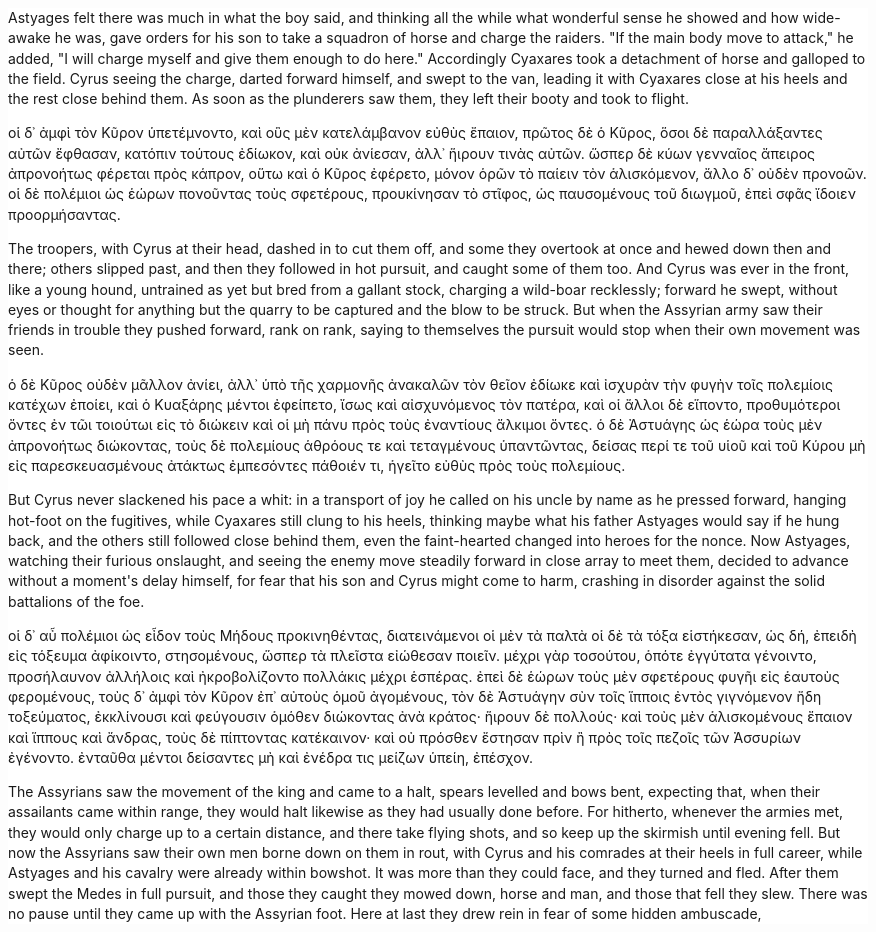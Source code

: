 Astyages felt there was much in what the boy said, and thinking all the while what wonderful sense he showed and how wide-awake he was, gave orders for his son to take a squadron of horse and charge the raiders. "If the main body move to attack," he added, "I will charge myself and give them enough to do here." Accordingly Cyaxares took a detachment of horse and galloped to the field. Cyrus seeing the charge, darted forward himself, and swept to the van, leading it with Cyaxares close at his heels and the rest close behind them. As soon as the plunderers saw them, they left their booty and took to flight.

οἱ δ᾽ ἀμφὶ τὸν Κῦρον ὑπετέμνοντο, καὶ οὓς μὲν κατελάμβανον εὐθὺς ἔπαιον, πρῶτος δὲ ὁ Κῦρος, ὅσοι δὲ παραλλάξαντες αὐτῶν ἔφθασαν, κατόπιν τούτους ἐδίωκον, καὶ οὐκ ἀνίεσαν, ἀλλ᾽ ἥιρουν τινὰς αὐτῶν. ὥσπερ δὲ κύων γενναῖος ἄπειρος ἀπρονοήτως φέρεται πρὸς κάπρον, οὕτω καὶ ὁ Κῦρος ἐφέρετο, μόνον ὁρῶν τὸ παίειν τὸν ἁλισκόμενον, ἄλλο δ᾽ οὐδὲν προνοῶν. οἱ δὲ πολέμιοι ὡς ἑώρων πονοῦντας τοὺς σφετέρους, προυκίνησαν τὸ στῖφος, ὡς παυσομένους τοῦ διωγμοῦ, ἐπεὶ σφᾶς ἴδοιεν προορμήσαντας.

The troopers, with Cyrus at their head, dashed in to cut them off, and some they overtook at once and hewed down then and there; others slipped past, and then they followed in hot pursuit, and caught some of them too. And Cyrus was ever in the front, like a young hound, untrained as yet but bred from a gallant stock, charging a wild-boar recklessly; forward he swept, without eyes or thought for anything but the quarry to be captured and the blow to be struck. But when the Assyrian army saw their friends in trouble they pushed forward, rank on rank, saying to themselves the pursuit would stop when their own movement was seen.

ὁ δὲ Κῦρος οὐδὲν μᾶλλον ἀνίει, ἀλλ᾽ ὑπὸ τῆς χαρμονῆς ἀνακαλῶν τὸν θεῖον ἐδίωκε καὶ ἰσχυρὰν τὴν φυγὴν τοῖς πολεμίοις κατέχων ἐποίει, καὶ ὁ Κυαξάρης μέντοι ἐφείπετο, ἴσως καὶ αἰσχυνόμενος τὸν πατέρα, καὶ οἱ ἄλλοι δὲ εἵποντο, προθυμότεροι ὄντες ἐν τῶι τοιούτωι εἰς τὸ διώκειν καὶ οἱ μὴ πάνυ πρὸς τοὺς ἐναντίους ἄλκιμοι ὄντες. ὁ δὲ Ἀστυάγης ὡς ἑώρα τοὺς μὲν ἀπρονοήτως διώκοντας, τοὺς δὲ πολεμίους ἁθρόους τε καὶ τεταγμένους ὑπαντῶντας, δείσας περί τε τοῦ υἱοῦ καὶ τοῦ Κύρου μὴ εἰς παρεσκευασμένους ἀτάκτως ἐμπεσόντες πάθοιέν τι, ἡγεῖτο εὐθὺς πρὸς τοὺς πολεμίους.

But Cyrus never slackened his pace a whit: in a transport of joy he called on his uncle by name as he pressed forward, hanging hot-foot on the fugitives, while Cyaxares still clung to his heels, thinking maybe what his father Astyages would say if he hung back, and the others still followed close behind them, even the faint-hearted changed into heroes for the nonce. Now Astyages, watching their furious onslaught, and seeing the enemy move steadily forward in close array to meet them, decided to advance without a moment's delay himself, for fear that his son and Cyrus might come to harm, crashing in disorder against the solid battalions of the foe.

οἱ δ᾽ αὖ πολέμιοι ὡς εἶδον τοὺς Μήδους προκινηθέντας, διατεινάμενοι οἱ μὲν τὰ παλτὰ οἱ δὲ τὰ τόξα εἱστήκεσαν, ὡς δή, ἐπειδὴ εἰς τόξευμα ἀφίκοιντο, στησομένους, ὥσπερ τὰ πλεῖστα εἰώθεσαν ποιεῖν. μέχρι γὰρ τοσούτου, ὁπότε ἐγγύτατα γένοιντο, προσήλαυνον ἀλλήλοις καὶ ἠκροβολίζοντο πολλάκις μέχρι ἑσπέρας. ἐπεὶ δὲ ἑώρων τοὺς μὲν σφετέρους φυγῆι εἰς ἑαυτοὺς φερομένους, τοὺς δ᾽ ἀμφὶ τὸν Κῦρον ἐπ᾽ αὐτοὺς ὁμοῦ ἀγομένους, τὸν δὲ Ἀστυάγην σὺν τοῖς ἵπποις ἐντὸς γιγνόμενον ἤδη τοξεύματος, ἐκκλίνουσι καὶ φεύγουσιν ὁμόθεν διώκοντας ἀνὰ κράτος· ἥιρουν δὲ πολλούς· καὶ τοὺς μὲν ἁλισκομένους ἔπαιον καὶ ἵππους καὶ ἄνδρας, τοὺς δὲ πίπτοντας κατέκαινον· καὶ οὐ πρόσθεν ἔστησαν πρὶν ἢ πρὸς τοῖς πεζοῖς τῶν Ἀσσυρίων ἐγένοντο. ἐνταῦθα μέντοι δείσαντες μὴ καὶ ἐνέδρα τις μείζων ὑπείη, ἐπέσχον.

The Assyrians saw the movement of the king and came to a halt, spears levelled and bows bent, expecting that, when their assailants came within range, they would halt likewise as they had usually done before. For hitherto, whenever the armies met, they would only charge up to a certain distance, and there take flying shots, and so keep up the skirmish until evening fell. But now the Assyrians saw their own men borne down on them in rout, with Cyrus and his comrades at their heels in full career, while Astyages and his cavalry were already within bowshot. It was more than they could face, and they turned and fled. After them swept the Medes in full pursuit, and those they caught they mowed down, horse and man, and those that fell they slew. There was no pause until they came up with the Assyrian foot. Here at last they drew rein in fear of some hidden ambuscade,

